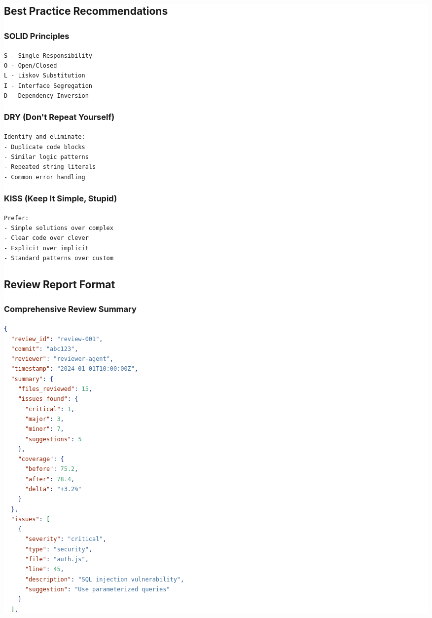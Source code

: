 ## Best Practice Recommendations

### SOLID Principles
```
S - Single Responsibility
O - Open/Closed
L - Liskov Substitution
I - Interface Segregation
D - Dependency Inversion
```

### DRY (Don't Repeat Yourself)
```
Identify and eliminate:
- Duplicate code blocks
- Similar logic patterns
- Repeated string literals
- Common error handling
```

### KISS (Keep It Simple, Stupid)
```
Prefer:
- Simple solutions over complex
- Clear code over clever
- Explicit over implicit
- Standard patterns over custom
```

## Review Report Format

### Comprehensive Review Summary
```json
{
  "review_id": "review-001",
  "commit": "abc123",
  "reviewer": "reviewer-agent",
  "timestamp": "2024-01-01T10:00:00Z",
  "summary": {
    "files_reviewed": 15,
    "issues_found": {
      "critical": 1,
      "major": 3,
      "minor": 7,
      "suggestions": 5
    },
    "coverage": {
      "before": 75.2,
      "after": 78.4,
      "delta": "+3.2%"
    }
  },
  "issues": [
    {
      "severity": "critical",
      "type": "security",
      "file": "auth.js",
      "line": 45,
      "description": "SQL injection vulnerability",
      "suggestion": "Use parameterized queries"
    }
  ],
```